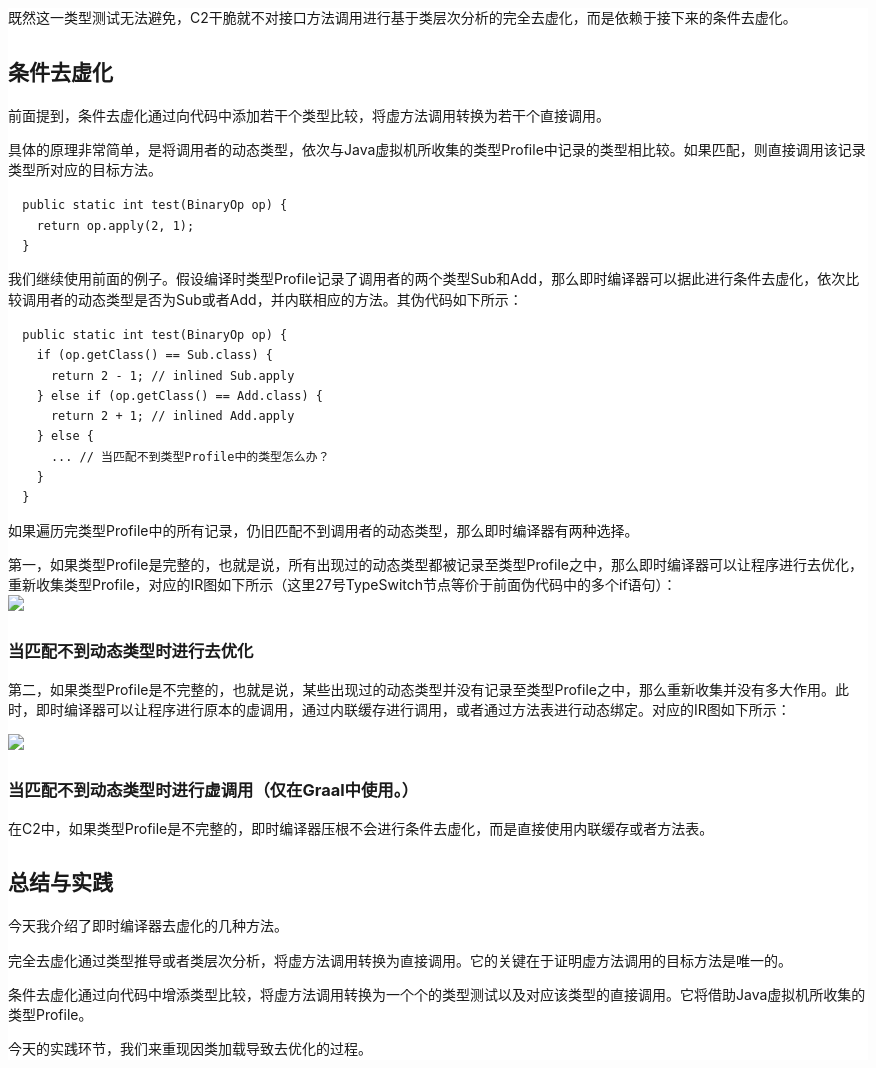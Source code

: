 
既然这一类型测试无法避免，C2干脆就不对接口方法调用进行基于类层次分析的完全去虚化，而是依赖于接下来的条件去虚化。

## 条件去虚化

前面提到，条件去虚化通过向代码中添加若干个类型比较，将虚方法调用转换为若干个直接调用。

具体的原理非常简单，是将调用者的动态类型，依次与Java虚拟机所收集的类型Profile中记录的类型相比较。如果匹配，则直接调用该记录类型所对应的目标方法。

    
    
      public static int test(BinaryOp op) {
        return op.apply(2, 1);
      }
    

我们继续使用前面的例子。假设编译时类型Profile记录了调用者的两个类型Sub和Add，那么即时编译器可以据此进行条件去虚化，依次比较调用者的动态类型是否为Sub或者Add，并内联相应的方法。其伪代码如下所示：

    
    
      public static int test(BinaryOp op) {
        if (op.getClass() == Sub.class) {
          return 2 - 1; // inlined Sub.apply
        } else if (op.getClass() == Add.class) {
          return 2 + 1; // inlined Add.apply
        } else {
          ... // 当匹配不到类型Profile中的类型怎么办？
        }
      }
    

如果遍历完类型Profile中的所有记录，仍旧匹配不到调用者的动态类型，那么即时编译器有两种选择。

第一，如果类型Profile是完整的，也就是说，所有出现过的动态类型都被记录至类型Profile之中，那么即时编译器可以让程序进行去优化，重新收集类型Profile，对应的IR图如下所示（这里27号TypeSwitch节点等价于前面伪代码中的多个if语句）：  
![](https://static001.geekbang.org/resource/image/88/6d/8885061253bc50be255cff736b683f6d.png)

### 当匹配不到动态类型时进行去优化

第二，如果类型Profile是不完整的，也就是说，某些出现过的动态类型并没有记录至类型Profile之中，那么重新收集并没有多大作用。此时，即时编译器可以让程序进行原本的虚调用，通过内联缓存进行调用，或者通过方法表进行动态绑定。对应的IR图如下所示：

![](https://static001.geekbang.org/resource/image/dd/de/ddb0474fdad3031e935003c2d57a04de.png)

### 当匹配不到动态类型时进行虚调用（仅在Graal中使用。）

在C2中，如果类型Profile是不完整的，即时编译器压根不会进行条件去虚化，而是直接使用内联缓存或者方法表。

## 总结与实践

今天我介绍了即时编译器去虚化的几种方法。

完全去虚化通过类型推导或者类层次分析，将虚方法调用转换为直接调用。它的关键在于证明虚方法调用的目标方法是唯一的。

条件去虚化通过向代码中增添类型比较，将虚方法调用转换为一个个的类型测试以及对应该类型的直接调用。它将借助Java虚拟机所收集的类型Profile。

今天的实践环节，我们来重现因类加载导致去优化的过程。
